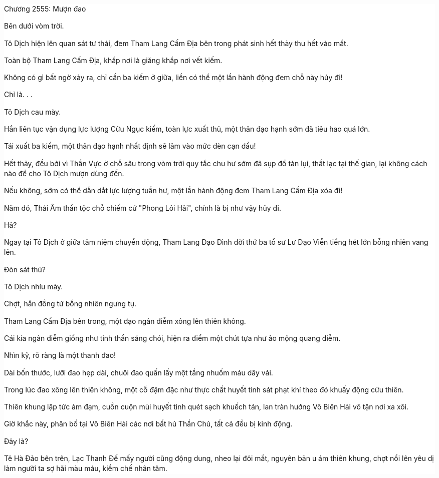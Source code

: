 




Chương 2555: Mượn đao


Bên dưới vòm trời.

Tô Dịch hiện lên quan sát tư thái, đem Tham Lang Cấm Địa bên trong phát sinh hết thảy thu hết vào mắt.

Toàn bộ Tham Lang Cấm Địa, khắp nơi là giăng khắp nơi vết kiếm.

Không có gì bất ngờ xảy ra, chỉ cần ba kiếm ở giữa, liền có thể một lần hành động đem chỗ này hủy đi!

Chỉ là. . .

Tô Dịch cau mày.

Hắn liên tục vận dụng lực lượng Cửu Ngục kiếm, toàn lực xuất thủ, một thân đạo hạnh sớm đã tiêu hao quá lớn.

Tái xuất ba kiếm, một thân đạo hạnh nhất định sẽ lâm vào mức đèn cạn dầu!

Hết thảy, đều bởi vì Thần Vực ở chỗ sâu trong vòm trời quy tắc chu hư sớm đã sụp đổ tàn lụi, thất lạc tại thế gian, lại không cách nào để cho Tô Dịch mượn dùng đến.

Nếu không, sớm có thể dẫn dắt lực lượng tuần hư, một lần hành động đem Tham Lang Cấm Địa xóa đi!

Năm đó, Thái Âm thần tộc chỗ chiếm cứ "Phong Lôi Hải", chính là bị như vậy hủy đi.

Hả?

Ngay tại Tô Dịch ở giữa tâm niệm chuyển động, Tham Lang Đạo Đình đời thứ ba tổ sư Lư Đạo Viễn tiếng hét lớn bỗng nhiên vang lên.

Đòn sát thủ?

Tô Dịch nhíu mày.

Chợt, hắn đồng tử bỗng nhiên ngưng tụ.

Tham Lang Cấm Địa bên trong, một đạo ngân diễm xông lên thiên không.

Cái kia ngân diễm giống như tinh thần sáng chói, hiện ra điểm một chút tựa như ảo mộng quang diễm.

Nhìn kỹ, rõ ràng là một thanh đao!

Dài bốn thước, lưỡi đao hẹp dài, chuôi đao quấn lấy một tầng nhuốm máu dây vải.

Trong lúc đao xông lên thiên không, một cỗ đậm đặc như thực chất huyết tinh sát phạt khí theo đó khuấy động cửu thiên.

Thiên khung lập tức ảm đạm, cuồn cuộn mùi huyết tinh quét sạch khuếch tán, lan tràn hướng Vô Biên Hải vô tận nơi xa xôi.

Giờ khắc này, phân bố tại Vô Biên Hải các nơi bất hủ Thần Chủ, tất cả đều bị kinh động.

Đây là?

Tê Hà Đảo bên trên, Lạc Thanh Đế mấy người cũng động dung, nheo lại đôi mắt, nguyên bản u ám thiên khung, chợt nổi lên yêu dị làm người ta sợ hãi màu máu, kiềm chế nhân tâm.
